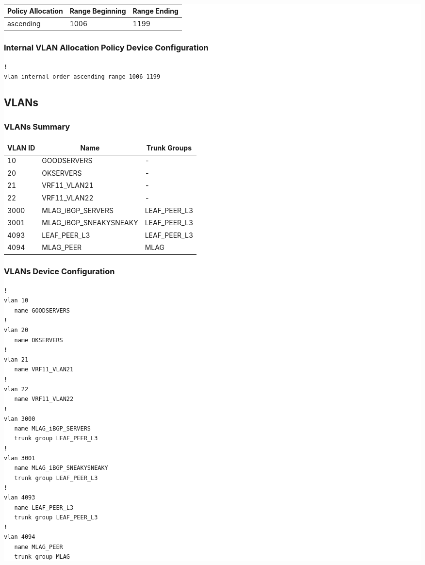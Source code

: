 | Policy Allocation | Range Beginning | Range Ending |
| ------------------| --------------- | ------------ |
| ascending | 1006 | 1199 |

### Internal VLAN Allocation Policy Device Configuration

```eos
!
vlan internal order ascending range 1006 1199
```

## VLANs

### VLANs Summary

| VLAN ID | Name | Trunk Groups |
| ------- | ---- | ------------ |
| 10 | GOODSERVERS | - |
| 20 | OKSERVERS | - |
| 21 | VRF11_VLAN21 | - |
| 22 | VRF11_VLAN22 | - |
| 3000 | MLAG_iBGP_SERVERS | LEAF_PEER_L3 |
| 3001 | MLAG_iBGP_SNEAKYSNEAKY | LEAF_PEER_L3 |
| 4093 | LEAF_PEER_L3 | LEAF_PEER_L3 |
| 4094 | MLAG_PEER | MLAG |

### VLANs Device Configuration

```eos
!
vlan 10
   name GOODSERVERS
!
vlan 20
   name OKSERVERS
!
vlan 21
   name VRF11_VLAN21
!
vlan 22
   name VRF11_VLAN22
!
vlan 3000
   name MLAG_iBGP_SERVERS
   trunk group LEAF_PEER_L3
!
vlan 3001
   name MLAG_iBGP_SNEAKYSNEAKY
   trunk group LEAF_PEER_L3
!
vlan 4093
   name LEAF_PEER_L3
   trunk group LEAF_PEER_L3
!
vlan 4094
   name MLAG_PEER
   trunk group MLAG
```
